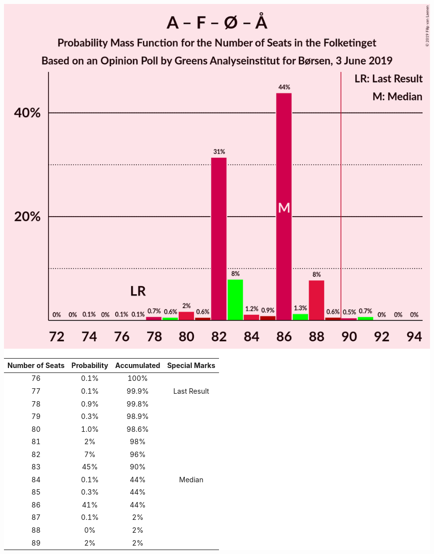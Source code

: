 ![Graph with seats probability mass function not yet produced](2019-06-03-GreensAnalyseinstitut-coalitions-seats-pmf-a–f–ø–å.png "Seats Probability Mass Function")

| Number of Seats | Probability | Accumulated | Special Marks |
|:---------------:|:-----------:|:-----------:|:-------------:|
| 76 | 0.1% | 100% |  |
| 77 | 0.1% | 99.9% | Last Result |
| 78 | 0.9% | 99.8% |  |
| 79 | 0.3% | 98.9% |  |
| 80 | 1.0% | 98.6% |  |
| 81 | 2% | 98% |  |
| 82 | 7% | 96% |  |
| 83 | 45% | 90% |  |
| 84 | 0.1% | 44% | Median |
| 85 | 0.3% | 44% |  |
| 86 | 41% | 44% |  |
| 87 | 0.1% | 2% |  |
| 88 | 0% | 2% |  |
| 89 | 2% | 2% |  |